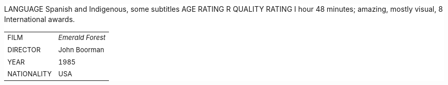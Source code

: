 </tr>
<tr>
<td>
LANGUAGE
</td>
<td>
Spanish and Indigenous, some subtitles
</td>
</tr>
<tr>
<td>
AGE RATING
</td>
<td>
R
</td>
</tr>
<tr>
<td>
QUALITY RATING
</td>
<td>
I hour 48 minutes; amazing, mostly visual, 8 International awards.
</td>
</tr>
</table>
</font>
<font size="-1">
<table border="0">
<tr>
<td>
FILM
</td>
<td>
<i>
Emerald Forest
</i>
</td>
</tr>
<tr>
<td>
DIRECTOR
</td>
<td>
John Boorman
</td>
</tr>
<tr>
<td>
YEAR
</td>
<td>
1985
</td>
</tr>
<tr>
<td>
NATIONALITY
</td>
<td>
USA
</td>
</tr>
<tr>